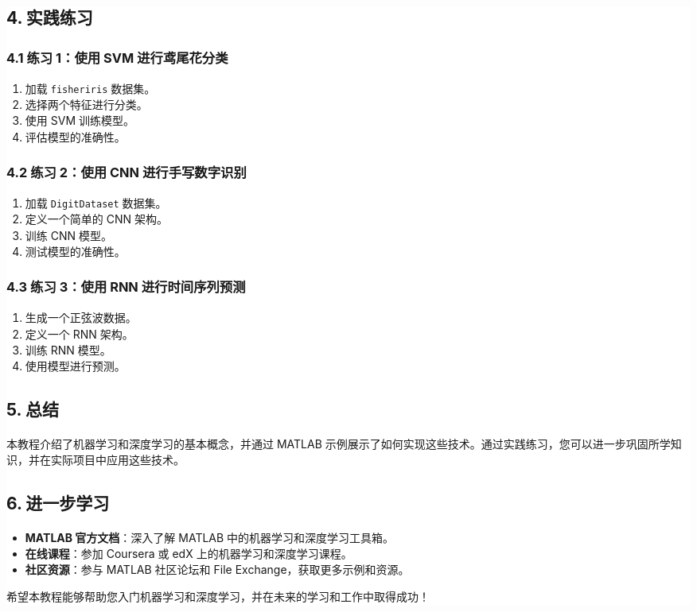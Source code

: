 ```matlab
```

## 4. 实践练习

### 4.1 练习 1：使用 SVM 进行鸢尾花分类

1. 加载 `fisheriris` 数据集。
2. 选择两个特征进行分类。
3. 使用 SVM 训练模型。
4. 评估模型的准确性。

### 4.2 练习 2：使用 CNN 进行手写数字识别

1. 加载 `DigitDataset` 数据集。
2. 定义一个简单的 CNN 架构。
3. 训练 CNN 模型。
4. 测试模型的准确性。

### 4.3 练习 3：使用 RNN 进行时间序列预测

1. 生成一个正弦波数据。
2. 定义一个 RNN 架构。
3. 训练 RNN 模型。
4. 使用模型进行预测。

## 5. 总结

本教程介绍了机器学习和深度学习的基本概念，并通过 MATLAB 示例展示了如何实现这些技术。通过实践练习，您可以进一步巩固所学知识，并在实际项目中应用这些技术。

## 6. 进一步学习

- **MATLAB 官方文档**：深入了解 MATLAB 中的机器学习和深度学习工具箱。
- **在线课程**：参加 Coursera 或 edX 上的机器学习和深度学习课程。
- **社区资源**：参与 MATLAB 社区论坛和 File Exchange，获取更多示例和资源。

希望本教程能够帮助您入门机器学习和深度学习，并在未来的学习和工作中取得成功！